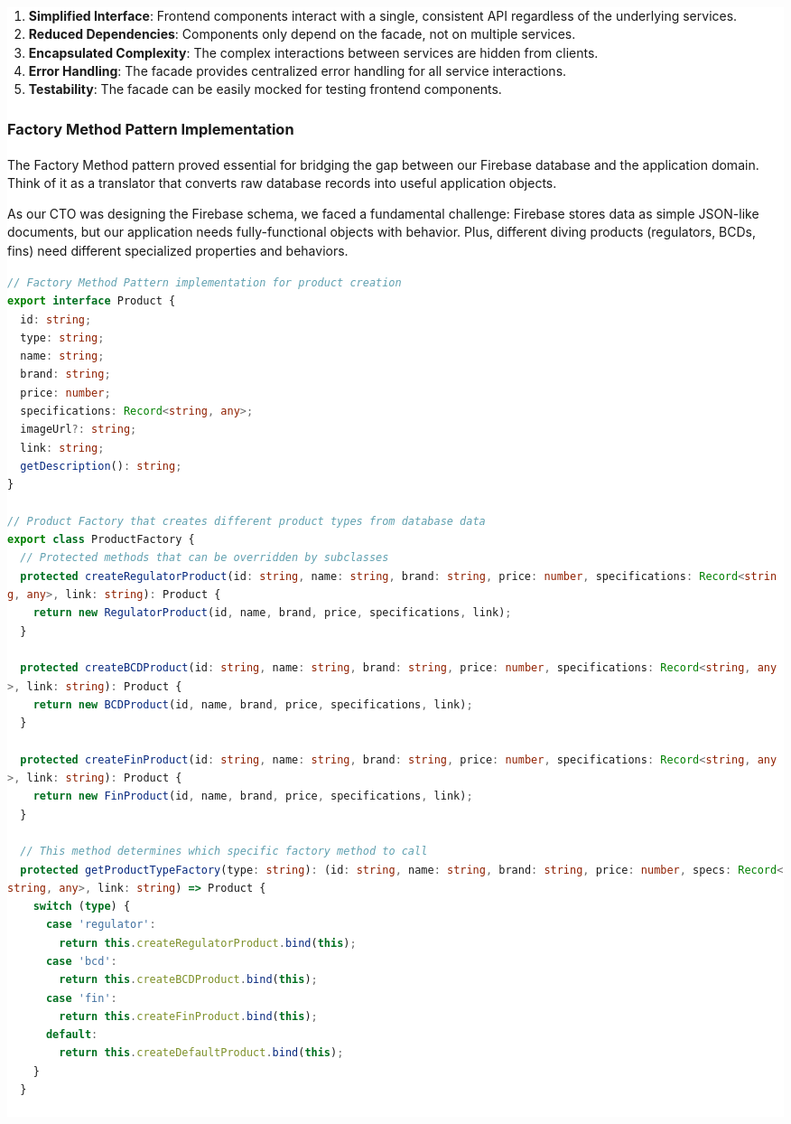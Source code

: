 1. **Simplified Interface**: Frontend components interact with a single, consistent API regardless of the underlying services.
2. **Reduced Dependencies**: Components only depend on the facade, not on multiple services.
3. **Encapsulated Complexity**: The complex interactions between services are hidden from clients.
4. **Error Handling**: The facade provides centralized error handling for all service interactions.
5. **Testability**: The facade can be easily mocked for testing frontend components.

### Factory Method Pattern Implementation

The Factory Method pattern proved essential for bridging the gap between our Firebase database and the application domain. Think of it as a translator that converts raw database records into useful application objects.

As our CTO was designing the Firebase schema, we faced a fundamental challenge: Firebase stores data as simple JSON-like documents, but our application needs fully-functional objects with behavior. Plus, different diving products (regulators, BCDs, fins) need different specialized properties and behaviors.

```typescript
// Factory Method Pattern implementation for product creation
export interface Product {
  id: string;
  type: string;
  name: string;
  brand: string;
  price: number;
  specifications: Record<string, any>;
  imageUrl?: string;
  link: string;
  getDescription(): string;
}

// Product Factory that creates different product types from database data
export class ProductFactory {
  // Protected methods that can be overridden by subclasses
  protected createRegulatorProduct(id: string, name: string, brand: string, price: number, specifications: Record<string, any>, link: string): Product {
    return new RegulatorProduct(id, name, brand, price, specifications, link);
  }
  
  protected createBCDProduct(id: string, name: string, brand: string, price: number, specifications: Record<string, any>, link: string): Product {
    return new BCDProduct(id, name, brand, price, specifications, link);
  }
  
  protected createFinProduct(id: string, name: string, brand: string, price: number, specifications: Record<string, any>, link: string): Product {
    return new FinProduct(id, name, brand, price, specifications, link);
  }
  
  // This method determines which specific factory method to call
  protected getProductTypeFactory(type: string): (id: string, name: string, brand: string, price: number, specs: Record<string, any>, link: string) => Product {
    switch (type) {
      case 'regulator':
        return this.createRegulatorProduct.bind(this);
      case 'bcd':
        return this.createBCDProduct.bind(this);
      case 'fin':
        return this.createFinProduct.bind(this);
      default:
        return this.createDefaultProduct.bind(this);
    }
  }
  
```